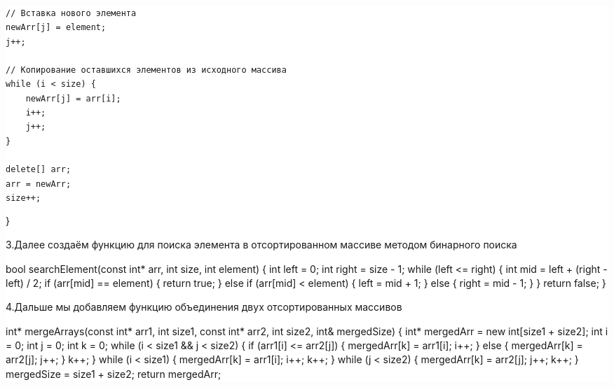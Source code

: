     // Вставка нового элемента
    newArr[j] = element;
    j++;

    // Копирование оставшихся элементов из исходного массива
    while (i < size) {
        newArr[j] = arr[i];
        i++;
        j++;
    }

    delete[] arr;
    arr = newArr;
    size++;
}

3.Далее создаём функцию для поиска элемента в отсортированном массиве методом бинарного поиска

bool searchElement(const int* arr, int size, int element) {
    int left = 0;
    int right = size - 1;
    while (left <= right) {
        int mid = left + (right - left) / 2;
        if (arr[mid] == element) {
            return true;
        }
        else if (arr[mid] < element) {
            left = mid + 1;
        }
        else {
            right = mid - 1;
        }
    }
    return false;
}

4.Дальше мы добавляем функцию объединения двух отсортированных массивов

int* mergeArrays(const int* arr1, int size1, const int* arr2, int size2, int& mergedSize) {
    int* mergedArr = new int[size1 + size2];
    int i = 0;
    int j = 0;
    int k = 0;
    while (i < size1 && j < size2) {
        if (arr1[i] <= arr2[j]) {
            mergedArr[k] = arr1[i];
            i++;
        }
        else {
            mergedArr[k] = arr2[j];
            j++;
        }
        k++;
    }
    while (i < size1) {
        mergedArr[k] = arr1[i];
        i++;
        k++;
    }
    while (j < size2) {
        mergedArr[k] = arr2[j];
        j++;
        k++;
    }
    mergedSize = size1 + size2;
    return mergedArr;